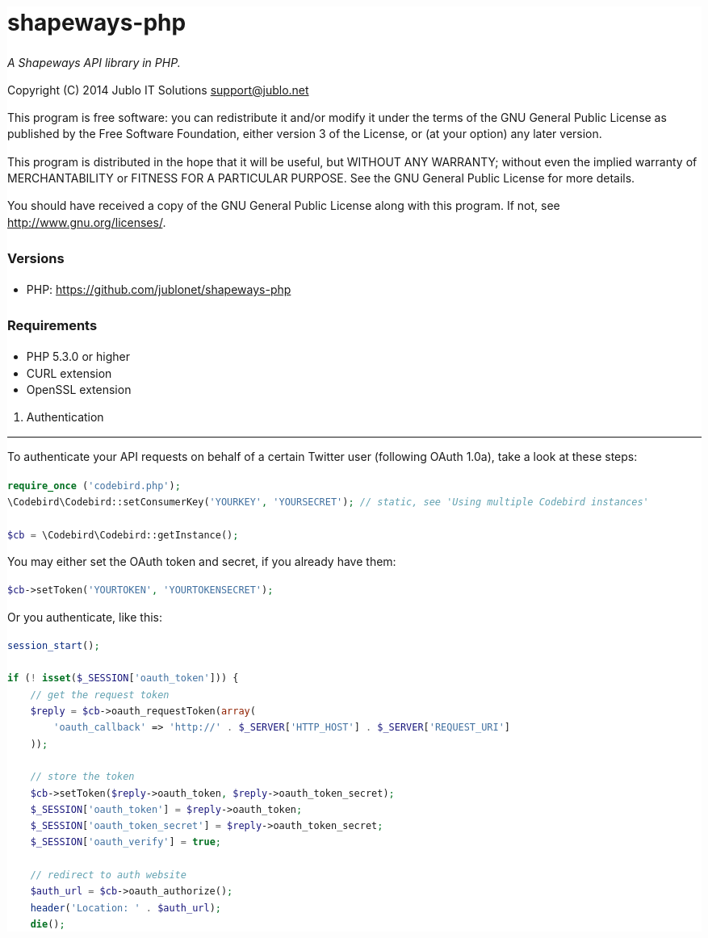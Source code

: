shapeways-php
=============
*A Shapeways API library in PHP.*

Copyright (C) 2014 Jublo IT Solutions <support@jublo.net>

This program is free software: you can redistribute it and/or modify
it under the terms of the GNU General Public License as published by
the Free Software Foundation, either version 3 of the License, or
(at your option) any later version.

This program is distributed in the hope that it will be useful,
but WITHOUT ANY WARRANTY; without even the implied warranty of
MERCHANTABILITY or FITNESS FOR A PARTICULAR PURPOSE.  See the
GNU General Public License for more details.

You should have received a copy of the GNU General Public License
along with this program.  If not, see <http://www.gnu.org/licenses/>.

### Versions

- PHP: https://github.com/jublonet/shapeways-php

### Requirements

- PHP 5.3.0 or higher
- CURL extension
- OpenSSL extension


1. Authentication
-----------------

To authenticate your API requests on behalf of a certain Twitter user
(following OAuth 1.0a), take a look at these steps:

```php
require_once ('codebird.php');
\Codebird\Codebird::setConsumerKey('YOURKEY', 'YOURSECRET'); // static, see 'Using multiple Codebird instances'

$cb = \Codebird\Codebird::getInstance();
```

You may either set the OAuth token and secret, if you already have them:
```php
$cb->setToken('YOURTOKEN', 'YOURTOKENSECRET');
```

Or you authenticate, like this:

```php
session_start();

if (! isset($_SESSION['oauth_token'])) {
    // get the request token
    $reply = $cb->oauth_requestToken(array(
        'oauth_callback' => 'http://' . $_SERVER['HTTP_HOST'] . $_SERVER['REQUEST_URI']
    ));

    // store the token
    $cb->setToken($reply->oauth_token, $reply->oauth_token_secret);
    $_SESSION['oauth_token'] = $reply->oauth_token;
    $_SESSION['oauth_token_secret'] = $reply->oauth_token_secret;
    $_SESSION['oauth_verify'] = true;

    // redirect to auth website
    $auth_url = $cb->oauth_authorize();
    header('Location: ' . $auth_url);
    die();
```